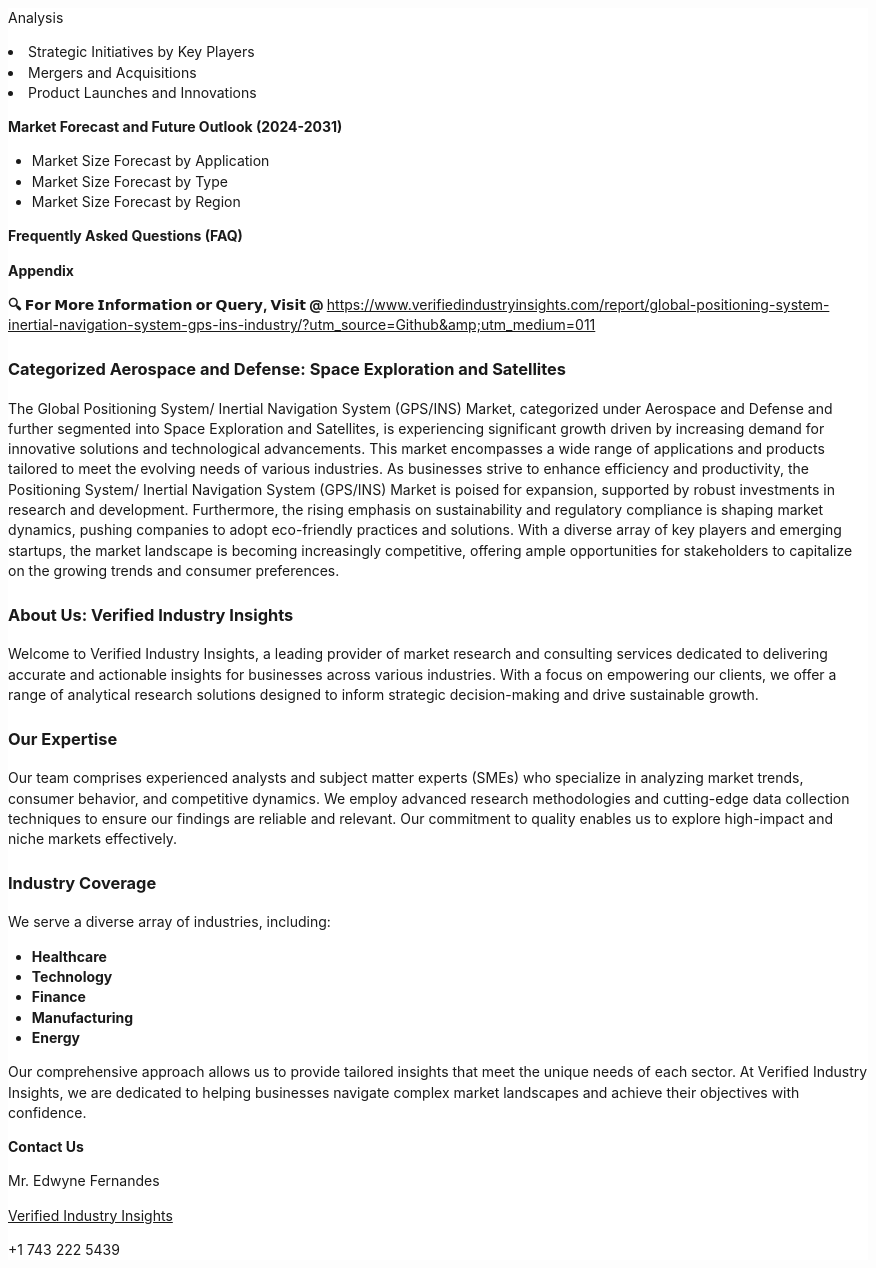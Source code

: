 Analysis</li><li>Strategic Initiatives by Key Players</li><li>Mergers and Acquisitions</li><li>Product Launches and Innovations</li></ul><p><strong>Market Forecast and Future Outlook (2024-2031)</strong></p><ul><li>Market Size Forecast by Application</li><li>Market Size Forecast by Type</li><li>Market Size Forecast by Region</li></ul><p><strong>Frequently Asked Questions (FAQ)</strong></p><p><strong>Appendix<br /></strong></p><p><strong>🔍 𝗙𝗼𝗿 𝗠𝗼𝗿𝗲 𝗜𝗻𝗳𝗼𝗿𝗺𝗮𝘁𝗶𝗼𝗻 𝗼𝗿 𝗤𝘂𝗲𝗿𝘆, 𝗩𝗶𝘀𝗶𝘁 @ </strong><a href="https://www.verifiedindustryinsights.com/report/global-positioning-system-inertial-navigation-system-gps-ins-industry/?utm_source=Github&amp;utm_medium=011">https://www.verifiedindustryinsights.com/report/global-positioning-system-inertial-navigation-system-gps-ins-industry/?utm_source=Github&amp;utm_medium=011</a>&nbsp;</p><h3>Categorized Aerospace and Defense: Space Exploration and Satellites </h3><p>The Global Positioning System/ Inertial Navigation System (GPS/INS) Market, categorized under Aerospace and Defense and further segmented into Space Exploration and Satellites, is experiencing significant growth driven by increasing demand for innovative solutions and technological advancements. This market encompasses a wide range of applications and products tailored to meet the evolving needs of various industries. As businesses strive to enhance efficiency and productivity, the Positioning System/ Inertial Navigation System (GPS/INS) Market is poised for expansion, supported by robust investments in research and development. Furthermore, the rising emphasis on sustainability and regulatory compliance is shaping market dynamics, pushing companies to adopt eco-friendly practices and solutions. With a diverse array of key players and emerging startups, the market landscape is becoming increasingly competitive, offering ample opportunities for stakeholders to capitalize on the growing trends and consumer preferences.</p><h3>About Us: Verified Industry Insights</h3><p>Welcome to Verified Industry Insights, a leading provider of market research and consulting services dedicated to delivering accurate and actionable insights for businesses across various industries. With a focus on empowering our clients, we offer a range of analytical research solutions designed to inform strategic decision-making and drive sustainable growth.</p><h3>Our Expertise</h3><p>Our team comprises experienced analysts and subject matter experts (SMEs) who specialize in analyzing market trends, consumer behavior, and competitive dynamics. We employ advanced research methodologies and cutting-edge data collection techniques to ensure our findings are reliable and relevant. Our commitment to quality enables us to explore high-impact and niche markets effectively.</p><h3>Industry Coverage</h3><p>We serve a diverse array of industries, including:</p><ul><li><strong>Healthcare</strong></li><li><strong>Technology</strong></li><li><strong>Finance</strong></li><li><strong>Manufacturing</strong></li><li><strong>Energy</strong></li></ul><p>Our comprehensive approach allows us to provide tailored insights that meet the unique needs of each sector. At Verified Industry Insights, we are dedicated to helping businesses navigate complex market landscapes and achieve their objectives with confidence.</p><p><strong>Contact Us</strong></p><p>Mr. Edwyne Fernandes</p><p><a href="https://www.verifiedindustryinsights.com/">Verified Industry Insights</a></p><p>+1 743 222 5439</p>
